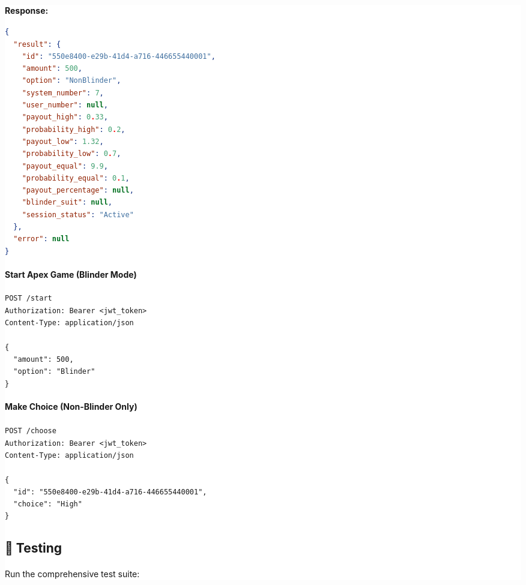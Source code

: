 **Response:**

```json
{
  "result": {
    "id": "550e8400-e29b-41d4-a716-446655440001",
    "amount": 500,
    "option": "NonBlinder",
    "system_number": 7,
    "user_number": null,
    "payout_high": 0.33,
    "probability_high": 0.2,
    "payout_low": 1.32,
    "probability_low": 0.7,
    "payout_equal": 9.9,
    "probability_equal": 0.1,
    "payout_percentage": null,
    "blinder_suit": null,
    "session_status": "Active"
  },
  "error": null
}
```

#### Start Apex Game (Blinder Mode)

```http
POST /start
Authorization: Bearer <jwt_token>
Content-Type: application/json

{
  "amount": 500,
  "option": "Blinder"
}
```

#### Make Choice (Non-Blinder Only)

```http
POST /choose
Authorization: Bearer <jwt_token>
Content-Type: application/json

{
  "id": "550e8400-e29b-41d4-a716-446655440001",
  "choice": "High"
}
```

## 🧪 Testing

Run the comprehensive test suite:

